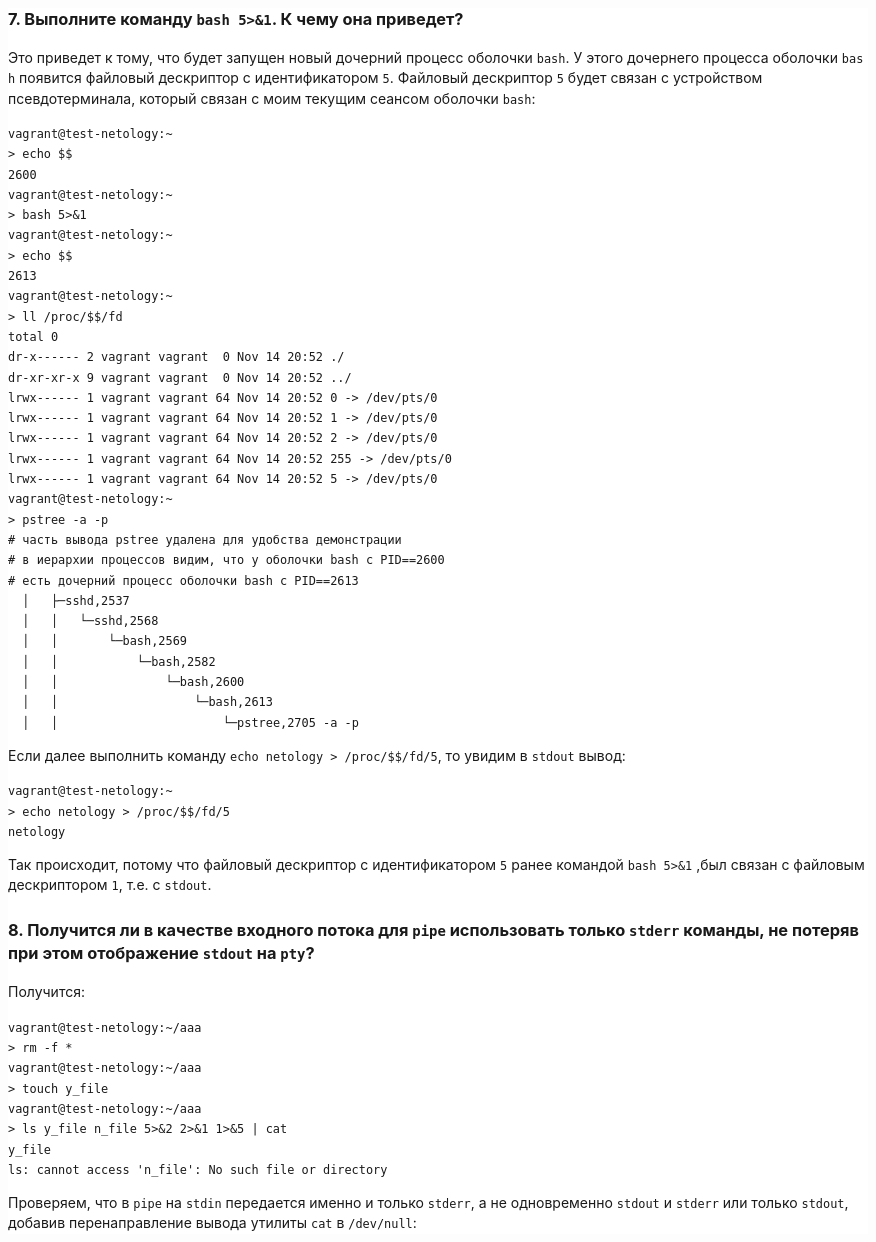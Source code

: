 
### 7. Выполните команду `bash 5>&1`. К чему она приведет?  
Это приведет к тому, что будет запущен новый дочерний процесс оболочки `bash`. У этого дочернего процесса оболочки `bash` появится файловый дескриптор с идентификатором `5`. 
Файловый дескриптор `5` будет связан с устройством псевдотерминала, который связан с моим текущим сеансом оболочки `bash`:  
```shell
vagrant@test-netology:~
> echo $$
2600
vagrant@test-netology:~
> bash 5>&1
vagrant@test-netology:~
> echo $$
2613
vagrant@test-netology:~
> ll /proc/$$/fd
total 0
dr-x------ 2 vagrant vagrant  0 Nov 14 20:52 ./
dr-xr-xr-x 9 vagrant vagrant  0 Nov 14 20:52 ../
lrwx------ 1 vagrant vagrant 64 Nov 14 20:52 0 -> /dev/pts/0
lrwx------ 1 vagrant vagrant 64 Nov 14 20:52 1 -> /dev/pts/0
lrwx------ 1 vagrant vagrant 64 Nov 14 20:52 2 -> /dev/pts/0
lrwx------ 1 vagrant vagrant 64 Nov 14 20:52 255 -> /dev/pts/0
lrwx------ 1 vagrant vagrant 64 Nov 14 20:52 5 -> /dev/pts/0
vagrant@test-netology:~
> pstree -a -p
# часть вывода pstree удалена для удобства демонстрации
# в иерархии процессов видим, что у оболочки bash с PID==2600
# есть дочерний процесс оболочки bash с PID==2613
  │   ├─sshd,2537
  │   │   └─sshd,2568 
  │   │       └─bash,2569
  │   │           └─bash,2582
  │   │               └─bash,2600
  │   │                   └─bash,2613
  │   │                       └─pstree,2705 -a -p
```
Если далее выполнить команду `echo netology > /proc/$$/fd/5`, то увидим в `stdout` вывод:  
```shell
vagrant@test-netology:~
> echo netology > /proc/$$/fd/5
netology
```  
Так происходит, потому что файловый дескриптор с идентификатором `5` ранее командой `bash 5>&1` ,был связан с файловым дескриптором `1`, т.е. с `stdout`.  


### 8. Получится ли в качестве входного потока для `pipe` использовать только `stderr` команды, не потеряв при этом отображение `stdout` на `pty`?  
Получится:  
```shell
vagrant@test-netology:~/aaa
> rm -f *
vagrant@test-netology:~/aaa
> touch y_file
vagrant@test-netology:~/aaa
> ls y_file n_file 5>&2 2>&1 1>&5 | cat
y_file
ls: cannot access 'n_file': No such file or directory
```
Проверяем, что в `pipe` на `stdin` передается именно и только `stderr`, а не одновременно `stdout` и `stderr` или только `stdout`, 
добавив перенаправление вывода утилиты `cat` в `/dev/null`:  